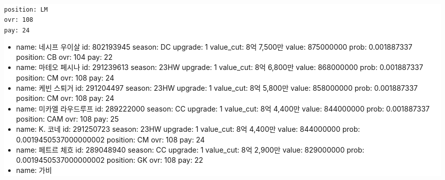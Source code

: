     position: LM
    ovr: 108
    pay: 24
  - name: 네시프 우이살
    id: 802193945
    season: DC
    upgrade: 1
    value_cut: 8억 7,500만
    value: 875000000
    prob: 0.001887337
    position: CB
    ovr: 104
    pay: 22
  - name: 마테오 페시나
    id: 291239613
    season: 23HW
    upgrade: 1
    value_cut: 8억 6,800만
    value: 868000000
    prob: 0.001887337
    position: CM
    ovr: 108
    pay: 24
  - name: 케빈 스퇴거
    id: 291204497
    season: 23HW
    upgrade: 1
    value_cut: 8억 5,800만
    value: 858000000
    prob: 0.001887337
    position: CM
    ovr: 108
    pay: 24
  - name: 미카엘 라우드루프
    id: 289222000
    season: CC
    upgrade: 1
    value_cut: 8억 4,400만
    value: 844000000
    prob: 0.001887337
    position: CAM
    ovr: 108
    pay: 25
  - name: K. 코네
    id: 291250723
    season: 23HW
    upgrade: 1
    value_cut: 8억 4,400만
    value: 844000000
    prob: 0.0019450537000000002
    position: CM
    ovr: 108
    pay: 24
  - name: 페트르 체흐
    id: 289048940
    season: CC
    upgrade: 1
    value_cut: 8억 2,900만
    value: 829000000
    prob: 0.0019450537000000002
    position: GK
    ovr: 108
    pay: 22
  - name: 가비